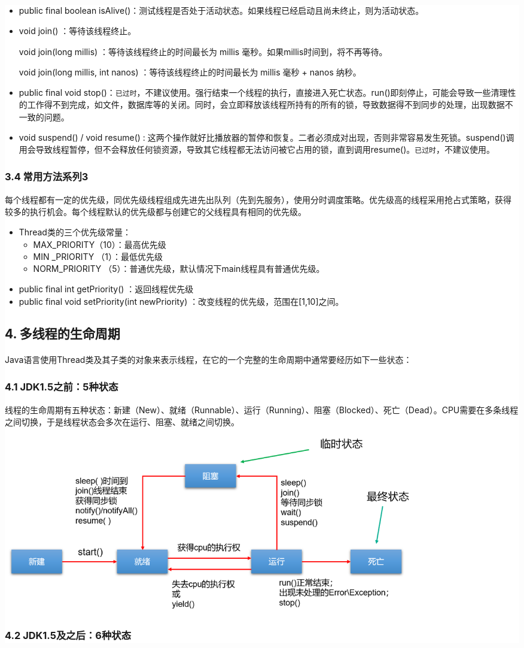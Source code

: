 * public final boolean isAlive()：测试线程是否处于活动状态。如果线程已经启动且尚未终止，则为活动状态。 

* void join() ：等待该线程终止。 

  void join(long millis) ：等待该线程终止的时间最长为 millis 毫秒。如果millis时间到，将不再等待。 

  void join(long millis, int nanos) ：等待该线程终止的时间最长为 millis 毫秒 + nanos 纳秒。 

  

* public final void stop()：`已过时`，不建议使用。强行结束一个线程的执行，直接进入死亡状态。run()即刻停止，可能会导致一些清理性的工作得不到完成，如文件，数据库等的关闭。同时，会立即释放该线程所持有的所有的锁，导致数据得不到同步的处理，出现数据不一致的问题。

* void suspend() / void resume() : 这两个操作就好比播放器的暂停和恢复。二者必须成对出现，否则非常容易发生死锁。suspend()调用会导致线程暂停，但不会释放任何锁资源，导致其它线程都无法访问被它占用的锁，直到调用resume()。`已过时`，不建议使用。

### 3.4 常用方法系列3

每个线程都有一定的优先级，同优先级线程组成先进先出队列（先到先服务），使用分时调度策略。优先级高的线程采用抢占式策略，获得较多的执行机会。每个线程默认的优先级都与创建它的父线程具有相同的优先级。

- Thread类的三个优先级常量：
  - MAX_PRIORITY（10）：最高优先级 
  - MIN _PRIORITY （1）：最低优先级
  - NORM_PRIORITY （5）：普通优先级，默认情况下main线程具有普通优先级。

* public final int getPriority() ：返回线程优先级 
* public final void setPriority(int newPriority) ：改变线程的优先级，范围在[1,10]之间。

## 4. 多线程的生命周期

Java语言使用Thread类及其子类的对象来表示线程，在它的一个完整的生命周期中通常要经历如下一些状态：

### 4.1 JDK1.5之前：5种状态

线程的生命周期有五种状态：新建（New）、就绪（Runnable）、运行（Running）、阻塞（Blocked）、死亡（Dead）。CPU需要在多条线程之间切换，于是线程状态会多次在运行、阻塞、就绪之间切换。

<img src="./Javase.assets/image-20220401002307038.png" alt="image-20220401002307038" style="zoom: 67%;" />

### 4.2 JDK1.5及之后：6种状态


